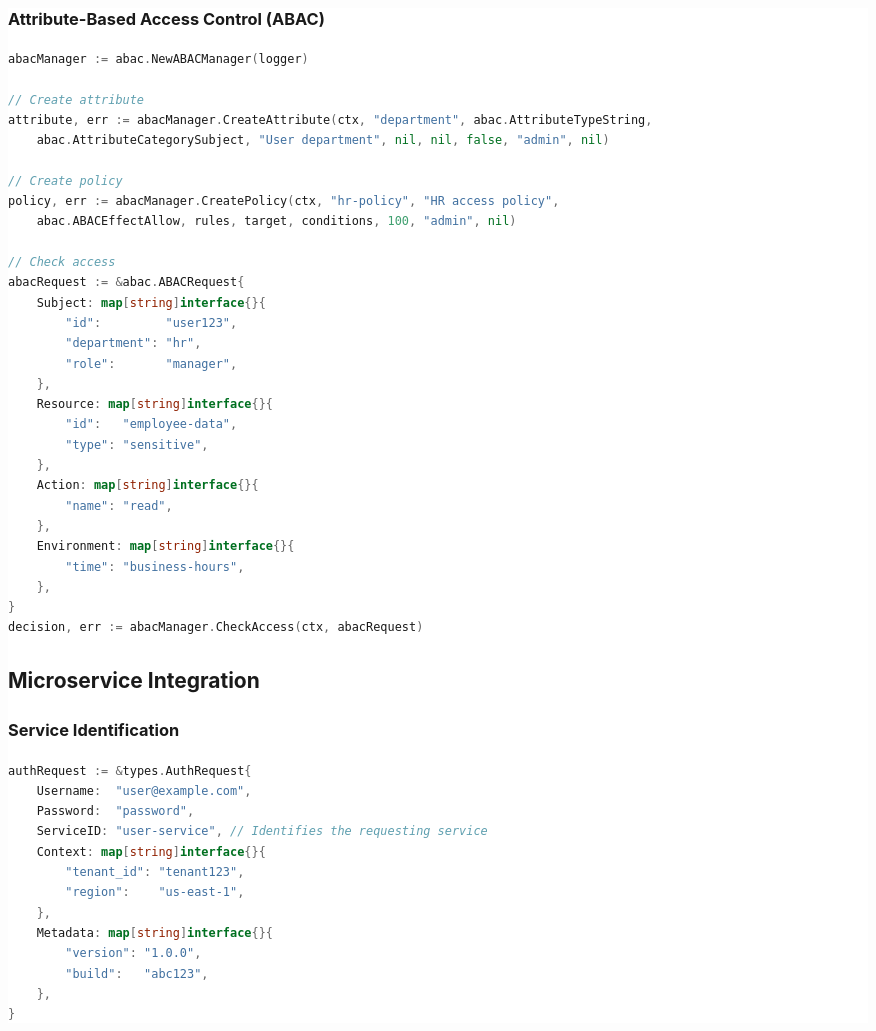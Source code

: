 ### Attribute-Based Access Control (ABAC)

```go
abacManager := abac.NewABACManager(logger)

// Create attribute
attribute, err := abacManager.CreateAttribute(ctx, "department", abac.AttributeTypeString, 
    abac.AttributeCategorySubject, "User department", nil, nil, false, "admin", nil)

// Create policy
policy, err := abacManager.CreatePolicy(ctx, "hr-policy", "HR access policy", 
    abac.ABACEffectAllow, rules, target, conditions, 100, "admin", nil)

// Check access
abacRequest := &abac.ABACRequest{
    Subject: map[string]interface{}{
        "id":         "user123",
        "department": "hr",
        "role":       "manager",
    },
    Resource: map[string]interface{}{
        "id":   "employee-data",
        "type": "sensitive",
    },
    Action: map[string]interface{}{
        "name": "read",
    },
    Environment: map[string]interface{}{
        "time": "business-hours",
    },
}
decision, err := abacManager.CheckAccess(ctx, abacRequest)
```

## Microservice Integration

### Service Identification

```go
authRequest := &types.AuthRequest{
    Username:  "user@example.com",
    Password:  "password",
    ServiceID: "user-service", // Identifies the requesting service
    Context: map[string]interface{}{
        "tenant_id": "tenant123",
        "region":    "us-east-1",
    },
    Metadata: map[string]interface{}{
        "version": "1.0.0",
        "build":   "abc123",
    },
}
```
